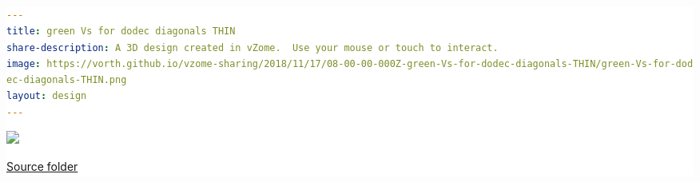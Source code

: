 ```yaml
---
title: green Vs for dodec diagonals THIN
share-description: A 3D design created in vZome.  Use your mouse or touch to interact.
image: https://vorth.github.io/vzome-sharing/2018/11/17/08-00-00-000Z-green-Vs-for-dodec-diagonals-THIN/green-Vs-for-dodec-diagonals-THIN.png
layout: design
---
```


  
  
  <vzome-viewer style="width: 100%; height: 60dvh" 
        src="https://vorth.github.io/vzome-sharing/2018/11/17/08-00-00-000Z-green-Vs-for-dodec-diagonals-THIN/green-Vs-for-dodec-diagonals-THIN.vZome" >
    <img  style="width: 100%"
        src="https://vorth.github.io/vzome-sharing/2018/11/17/08-00-00-000Z-green-Vs-for-dodec-diagonals-THIN/green-Vs-for-dodec-diagonals-THIN.png" >
  </vzome-viewer>


[Source folder](<https://github.com/vorth/vzome-sharing/tree/main/2018/11/17/08-00-00-000Z-green-Vs-for-dodec-diagonals-THIN/>)
